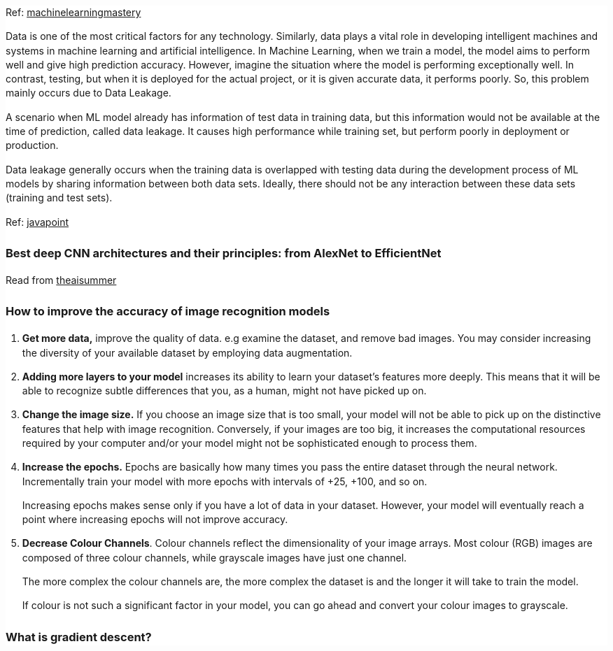 Ref: [machinelearningmastery](https://machinelearningmastery.com/data-leakage-machine-learning/)

Data is one of the most critical factors for any technology. Similarly, data plays a vital role in developing intelligent machines and systems in machine learning and artificial intelligence. In Machine Learning, when we train a model, the model aims to perform well and give high prediction accuracy. However, imagine the situation where the model is performing exceptionally well. In contrast, testing, but when it is deployed for the actual project, or it is given accurate data, it performs poorly. So, this problem mainly occurs due to Data Leakage.

A scenario when ML model already has information of test data in training data, but this information would not be available at the time of prediction, called data leakage. It causes high performance while training set, but perform poorly in deployment or production.

Data leakage generally occurs when the training data is overlapped with testing data during the development process of ML models by sharing information between both data sets. Ideally, there should not be any interaction between these data sets (training and test sets).

Ref: [javapoint](https://www.javatpoint.com/data-leakage-in-machine-learning)

### Best deep CNN architectures and their principles: from AlexNet to EfficientNet

Read from [theaisummer](https://theaisummer.com/cnn-architectures/)

### How to improve the accuracy of image recognition models

1. **Get more data,** improve the quality of data. e.g examine the dataset, and remove bad images. You may consider increasing the diversity of your available dataset by employing data augmentation.

2. **Adding more layers to your model** increases its ability to learn your dataset’s features more deeply. This means that it will be able to recognize subtle differences that you, as a human, might not have picked up on.

3. **Change the image size.** If you choose an image size that is too small, your model will not be able to pick up on the distinctive features that help with image recognition. Conversely, if your images are too big, it increases the computational resources required by your computer and/or your model might not be sophisticated enough to process them.

4. **Increase the epochs.** Epochs are basically how many times you pass the entire dataset through the neural network. Incrementally train your model with more epochs with intervals of +25, +100, and so on.

   Increasing epochs makes sense only if you have a lot of data in your dataset. However, your model will eventually reach a point where increasing epochs will not improve accuracy.

5. **Decrease Colour Channels**. Colour channels reflect the dimensionality of your image arrays. Most colour (RGB) images are composed of three colour channels, while grayscale images have just one channel.

   The more complex the colour channels are, the more complex the dataset is and the longer it will take to train the model.

   If colour is not such a significant factor in your model, you can go ahead and convert your colour images to grayscale.

### What is gradient descent?
